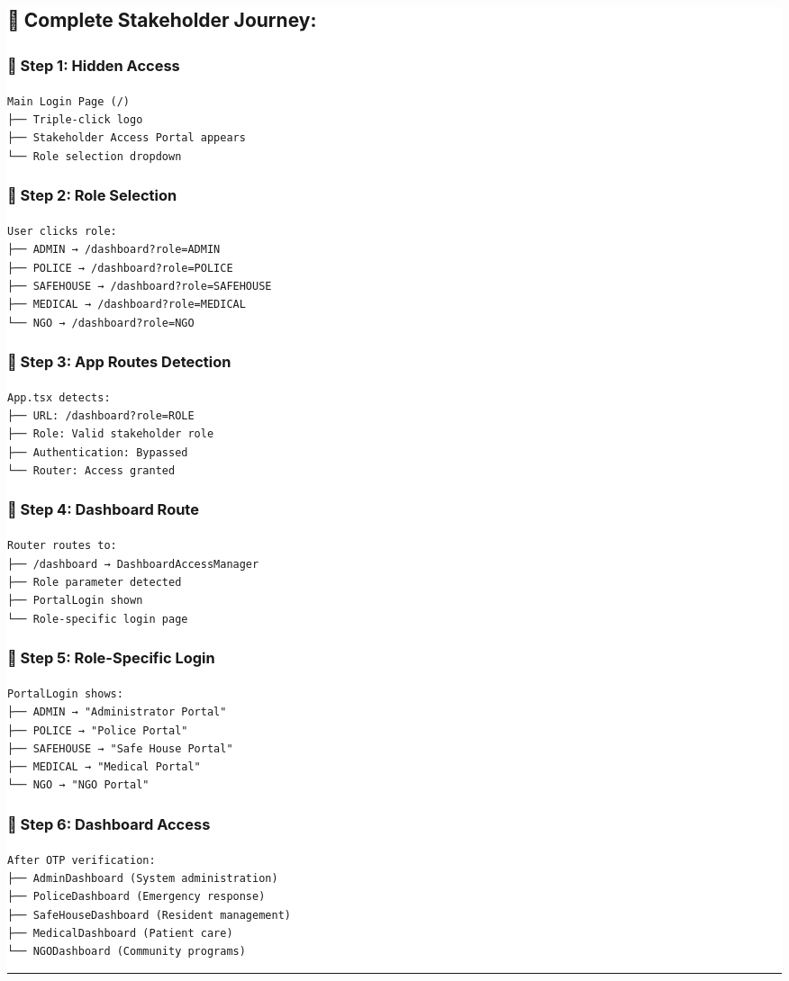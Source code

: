 ## 🎯 **Complete Stakeholder Journey:**

### **📱 Step 1: Hidden Access**
```
Main Login Page (/)
├── Triple-click logo
├── Stakeholder Access Portal appears
└── Role selection dropdown
```

### **📱 Step 2: Role Selection**
```
User clicks role:
├── ADMIN → /dashboard?role=ADMIN
├── POLICE → /dashboard?role=POLICE
├── SAFEHOUSE → /dashboard?role=SAFEHOUSE
├── MEDICAL → /dashboard?role=MEDICAL
└── NGO → /dashboard?role=NGO
```

### **📱 Step 3: App Routes Detection**
```
App.tsx detects:
├── URL: /dashboard?role=ROLE
├── Role: Valid stakeholder role
├── Authentication: Bypassed
└── Router: Access granted
```

### **📱 Step 4: Dashboard Route**
```
Router routes to:
├── /dashboard → DashboardAccessManager
├── Role parameter detected
├── PortalLogin shown
└── Role-specific login page
```

### **📱 Step 5: Role-Specific Login**
```
PortalLogin shows:
├── ADMIN → "Administrator Portal"
├── POLICE → "Police Portal"
├── SAFEHOUSE → "Safe House Portal"
├── MEDICAL → "Medical Portal"
└── NGO → "NGO Portal"
```

### **📱 Step 6: Dashboard Access**
```
After OTP verification:
├── AdminDashboard (System administration)
├── PoliceDashboard (Emergency response)
├── SafeHouseDashboard (Resident management)
├── MedicalDashboard (Patient care)
└── NGODashboard (Community programs)
```

---